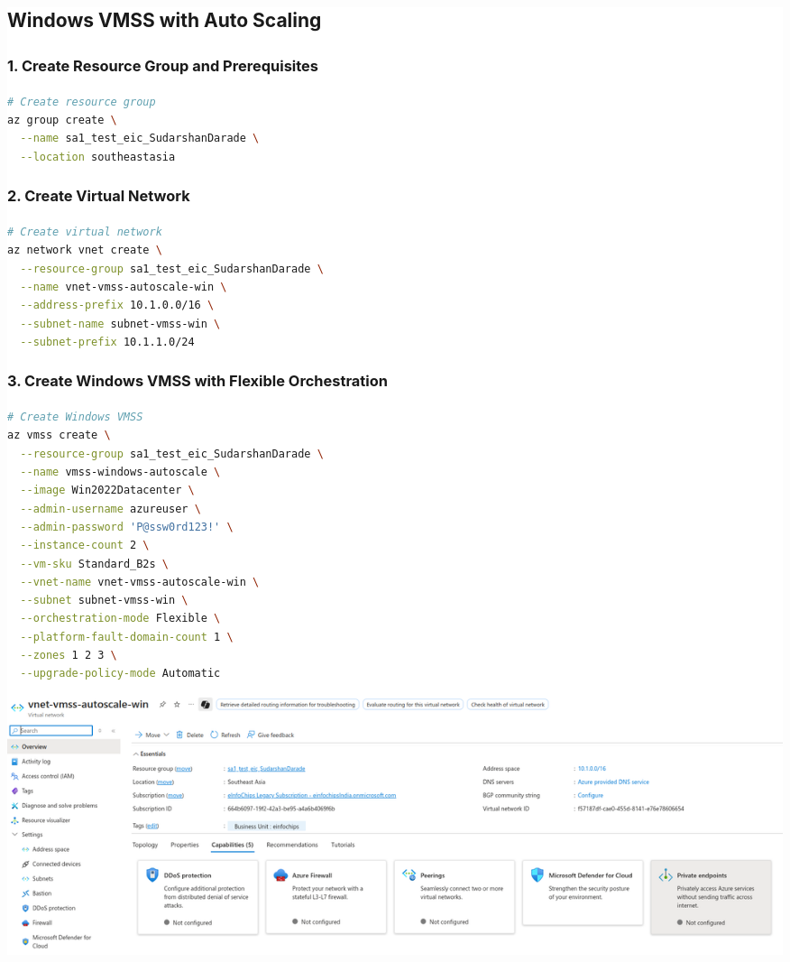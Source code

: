 
## Windows VMSS with Auto Scaling

### 1. Create Resource Group and Prerequisites

```bash
# Create resource group
az group create \
  --name sa1_test_eic_SudarshanDarade \
  --location southeastasia
```

### 2. Create Virtual Network

```bash
# Create virtual network
az network vnet create \
  --resource-group sa1_test_eic_SudarshanDarade \
  --name vnet-vmss-autoscale-win \
  --address-prefix 10.1.0.0/16 \
  --subnet-name subnet-vmss-win \
  --subnet-prefix 10.1.1.0/24
```

### 3. Create Windows VMSS with Flexible Orchestration

```bash
# Create Windows VMSS
az vmss create \
  --resource-group sa1_test_eic_SudarshanDarade \
  --name vmss-windows-autoscale \
  --image Win2022Datacenter \
  --admin-username azureuser \
  --admin-password 'P@ssw0rd123!' \
  --instance-count 2 \
  --vm-sku Standard_B2s \
  --vnet-name vnet-vmss-autoscale-win \
  --subnet subnet-vmss-win \
  --orchestration-mode Flexible \
  --platform-fault-domain-count 1 \
  --zones 1 2 3 \
  --upgrade-policy-mode Automatic
```
![alt text](Task07_images/vmss-autoscale-win.png)

